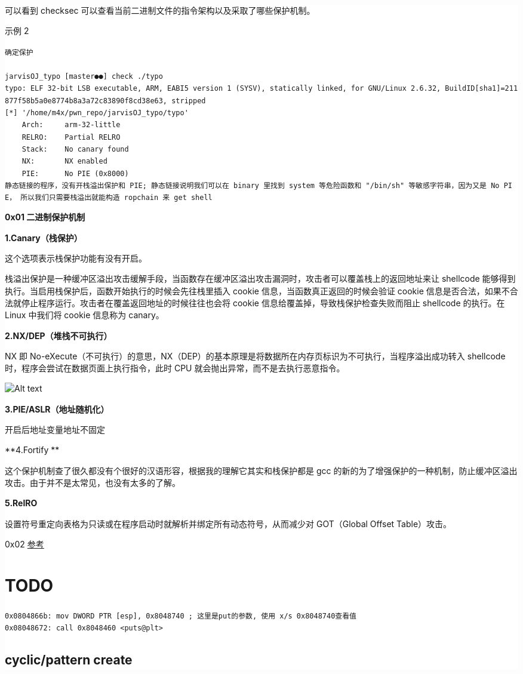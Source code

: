 可以看到 checksec 可以查看当前二进制文件的指令架构以及采取了哪些保护机制。

示例 2

    确定保护

    jarvisOJ_typo [master●●] check ./typo
    typo: ELF 32-bit LSB executable, ARM, EABI5 version 1 (SYSV), statically linked, for GNU/Linux 2.6.32, BuildID[sha1]=211877f58b5a0e8774b8a3a72c83890f8cd38e63, stripped
    [*] '/home/m4x/pwn_repo/jarvisOJ_typo/typo'
        Arch:     arm-32-little
        RELRO:    Partial RELRO
        Stack:    No canary found
        NX:       NX enabled
        PIE:      No PIE (0x8000)
    静态链接的程序，没有开栈溢出保护和 PIE; 静态链接说明我们可以在 binary 里找到 system 等危险函数和 "/bin/sh" 等敏感字符串，因为又是 No PIE， 所以我们只需要栈溢出就能构造 ropchain 来 get shell

**0x01 二进制保护机制**

**1.Canary（栈保护）**

这个选项表示栈保护功能有没有开启。

栈溢出保护是一种缓冲区溢出攻击缓解手段，当函数存在缓冲区溢出攻击漏洞时，攻击者可以覆盖栈上的返回地址来让 shellcode 能够得到执行。当启用栈保护后，函数开始执行的时候会先往栈里插入 cookie 信息，当函数真正返回的时候会验证 cookie 信息是否合法，如果不合法就停止程序运行。攻击者在覆盖返回地址的时候往往也会将 cookie 信息给覆盖掉，导致栈保护检查失败而阻止 shellcode 的执行。在 Linux 中我们将 cookie 信息称为 canary。

**2.NX/DEP（堆栈不可执行）**

NX 即 No-eXecute（不可执行）的意思，NX（DEP）的基本原理是将数据所在内存页标识为不可执行，当程序溢出成功转入 shellcode 时，程序会尝试在数据页面上执行指令，此时 CPU 就会抛出异常，而不是去执行恶意指令。

![Alt text](imgs/pwn03.png)

**3.PIE/ASLR（地址随机化）**

开启后地址变量地址不固定

**4.Fortify **

这个保护机制查了很久都没有个很好的汉语形容，根据我的理解它其实和栈保护都是 gcc 的新的为了增强保护的一种机制，防止缓冲区溢出攻击。由于并不是太常见，也没有太多的了解。

**5.RelRO**

设置符号重定向表格为只读或在程序启动时就解析并绑定所有动态符号，从而减少对 GOT（Global Offset Table）攻击。

0x02 [参考](http://yunnigu.dropsec.xyz/2016/10/08/checksec%E5%8F%8A%E5%85%B6%E5%8C%85%E5%90%AB%E7%9A%84%E4%BF%9D%E6%8A%A4%E6%9C%BA%E5%88%B6/)

# TODO

```
0x0804866b: mov DWORD PTR [esp], 0x8048740 ; 这里是put的参数, 使用 x/s 0x8048740查看值
0x08048672: call 0x8048460 <puts@plt>
```

## cyclic/pattern create
